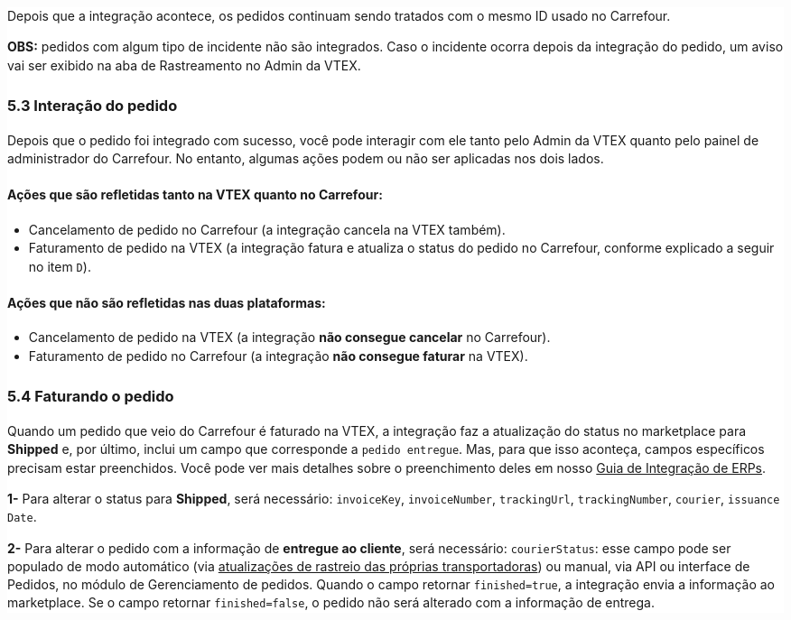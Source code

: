 Depois que a integração acontece, os pedidos continuam sendo tratados com o mesmo ID usado no Carrefour.

<div class="alert alert-warning">
<strong>OBS:</strong> pedidos com algum tipo de incidente não são integrados. Caso o incidente ocorra depois da integração do pedido, um aviso vai ser exibido na aba de Rastreamento no Admin da VTEX.
</div>

### 5.3 Interação do pedido
Depois que o pedido foi integrado com sucesso, você pode interagir com ele tanto pelo Admin da VTEX quanto pelo painel de administrador do Carrefour. No entanto, algumas ações podem ou não ser aplicadas nos dois lados.

#### Ações que são refletidas tanto na VTEX quanto no Carrefour:
- Cancelamento de pedido no Carrefour (a integração cancela na VTEX também).
- Faturamento de pedido na VTEX (a integração fatura e atualiza o status do pedido no Carrefour, conforme explicado a seguir no item `D`).

#### Ações que não são refletidas nas duas plataformas:
- Cancelamento de pedido na VTEX (a integração __não consegue cancelar__ no Carrefour).
- Faturamento de pedido no Carrefour (a integração __não consegue faturar__ na VTEX).

### 5.4 Faturando o pedido
Quando um pedido que veio do Carrefour é faturado na VTEX, a integração faz a atualização do status no marketplace para __Shipped__ e, por último, inclui um campo que corresponde a `pedido entregue`. Mas, para que isso aconteça, campos específicos precisam estar preenchidos. Você pode ver mais detalhes sobre o preenchimento deles em nosso [Guia de Integração de ERPs](https://developers.vtex.com/docs/erp-integration-set-up-order-processing).

__1-__ Para alterar o status para __Shipped__, será necessário:
`invoiceKey`, `invoiceNumber`, `trackingUrl`, `trackingNumber`, `courier`, `issuanceDate`.

__2-__ Para alterar o pedido com a informação de __entregue ao cliente__, será necessário:
`courierStatus`: esse campo pode ser populado de modo automático (via [atualizações de rastreio das próprias transportadoras](/pt/faq/quais-transportadoras-disponibilizam-o-rastreio-de-frete)) ou manual, via API ou interface de Pedidos, no módulo de Gerenciamento de pedidos. Quando o campo retornar `finished=true`, a integração envia a informação ao marketplace. Se o campo retornar `finished=false`, o pedido não será alterado com a informação de entrega.

